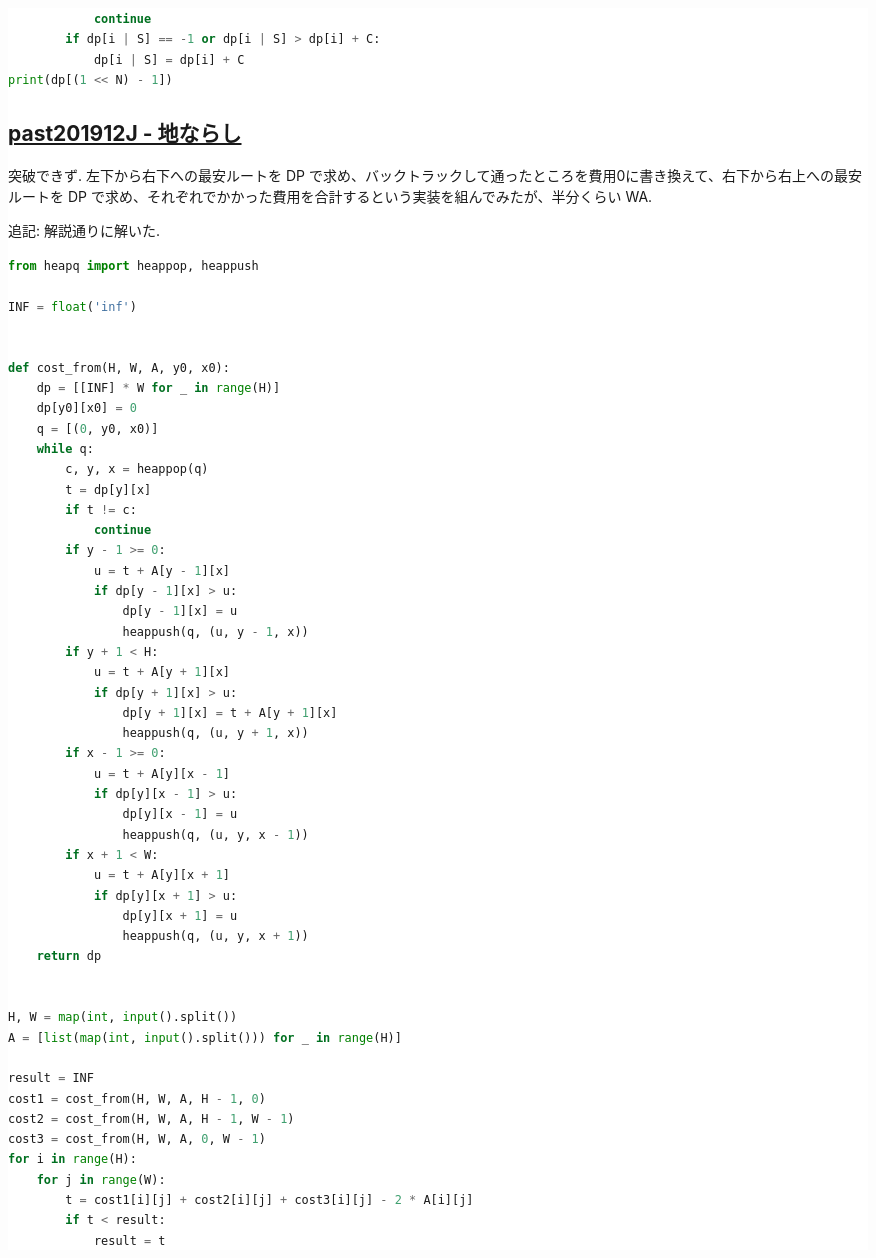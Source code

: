 ```python
            continue
        if dp[i | S] == -1 or dp[i | S] > dp[i] + C:
            dp[i | S] = dp[i] + C
print(dp[(1 << N) - 1])
```

## [past201912J - 地ならし](https://atcoder.jp/contests/past201912-open/tasks/past201912_j)

突破できず. 左下から右下への最安ルートを DP で求め、バックトラックして通ったところを費用0に書き換えて、右下から右上への最安ルートを DP で求め、それぞれでかかった費用を合計するという実装を組んでみたが、半分くらい WA.

追記: 解説通りに解いた.

```python
from heapq import heappop, heappush

INF = float('inf')


def cost_from(H, W, A, y0, x0):
    dp = [[INF] * W for _ in range(H)]
    dp[y0][x0] = 0
    q = [(0, y0, x0)]
    while q:
        c, y, x = heappop(q)
        t = dp[y][x]
        if t != c:
            continue
        if y - 1 >= 0:
            u = t + A[y - 1][x]
            if dp[y - 1][x] > u:
                dp[y - 1][x] = u
                heappush(q, (u, y - 1, x))
        if y + 1 < H:
            u = t + A[y + 1][x]
            if dp[y + 1][x] > u:
                dp[y + 1][x] = t + A[y + 1][x]
                heappush(q, (u, y + 1, x))
        if x - 1 >= 0:
            u = t + A[y][x - 1]
            if dp[y][x - 1] > u:
                dp[y][x - 1] = u
                heappush(q, (u, y, x - 1))
        if x + 1 < W:
            u = t + A[y][x + 1]
            if dp[y][x + 1] > u:
                dp[y][x + 1] = u
                heappush(q, (u, y, x + 1))
    return dp


H, W = map(int, input().split())
A = [list(map(int, input().split())) for _ in range(H)]

result = INF
cost1 = cost_from(H, W, A, H - 1, 0)
cost2 = cost_from(H, W, A, H - 1, W - 1)
cost3 = cost_from(H, W, A, 0, W - 1)
for i in range(H):
    for j in range(W):
        t = cost1[i][j] + cost2[i][j] + cost3[i][j] - 2 * A[i][j]
        if t < result:
            result = t
```